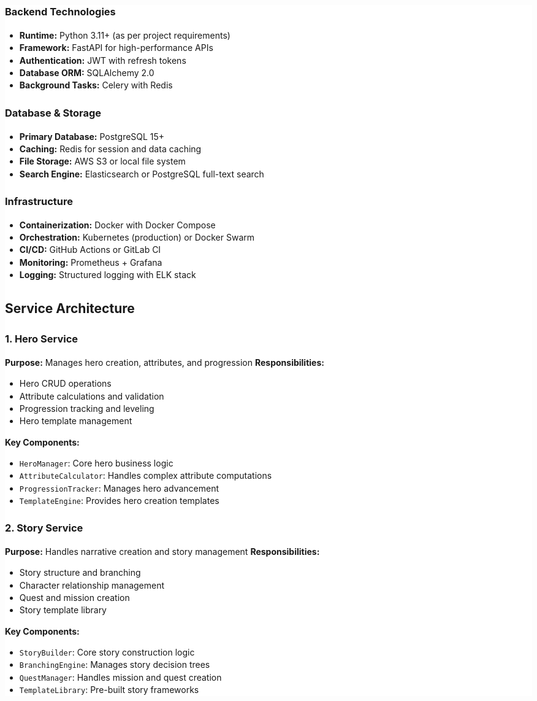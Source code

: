 ### Backend Technologies
- **Runtime:** Python 3.11+ (as per project requirements)
- **Framework:** FastAPI for high-performance APIs
- **Authentication:** JWT with refresh tokens
- **Database ORM:** SQLAlchemy 2.0
- **Background Tasks:** Celery with Redis

### Database & Storage
- **Primary Database:** PostgreSQL 15+
- **Caching:** Redis for session and data caching
- **File Storage:** AWS S3 or local file system
- **Search Engine:** Elasticsearch or PostgreSQL full-text search

### Infrastructure
- **Containerization:** Docker with Docker Compose
- **Orchestration:** Kubernetes (production) or Docker Swarm
- **CI/CD:** GitHub Actions or GitLab CI
- **Monitoring:** Prometheus + Grafana
- **Logging:** Structured logging with ELK stack

## Service Architecture

### 1. Hero Service
**Purpose:** Manages hero creation, attributes, and progression
**Responsibilities:**
- Hero CRUD operations
- Attribute calculations and validation
- Progression tracking and leveling
- Hero template management

**Key Components:**
- `HeroManager`: Core hero business logic
- `AttributeCalculator`: Handles complex attribute computations
- `ProgressionTracker`: Manages hero advancement
- `TemplateEngine`: Provides hero creation templates

### 2. Story Service
**Purpose:** Handles narrative creation and story management
**Responsibilities:**
- Story structure and branching
- Character relationship management
- Quest and mission creation
- Story template library

**Key Components:**
- `StoryBuilder`: Core story construction logic
- `BranchingEngine`: Manages story decision trees
- `QuestManager`: Handles mission and quest creation
- `TemplateLibrary`: Pre-built story frameworks
